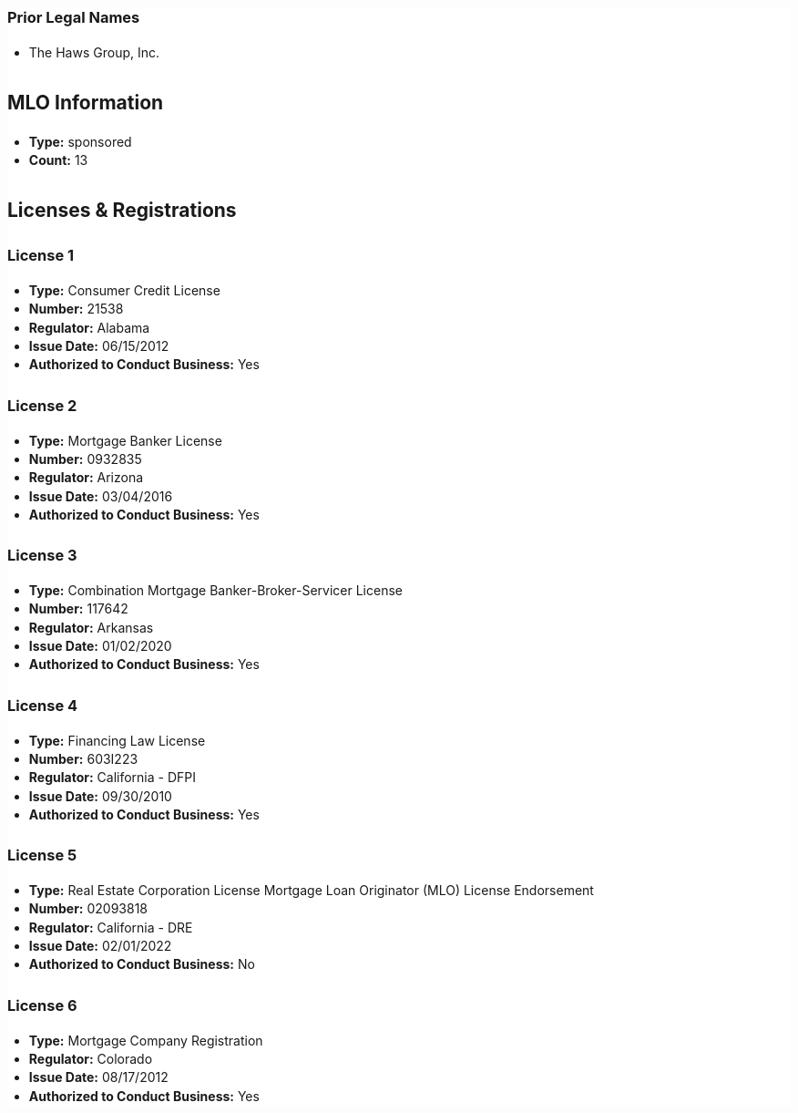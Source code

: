 ### Prior Legal Names
- The Haws Group, Inc.

## MLO Information
- **Type:** sponsored
- **Count:** 13

## Licenses & Registrations

### License 1
- **Type:** Consumer Credit License
- **Number:** 21538
- **Regulator:** Alabama
- **Issue Date:** 06/15/2012
- **Authorized to Conduct Business:** Yes

### License 2
- **Type:** Mortgage Banker License
- **Number:** 0932835
- **Regulator:** Arizona
- **Issue Date:** 03/04/2016
- **Authorized to Conduct Business:** Yes

### License 3
- **Type:** Combination Mortgage Banker-Broker-Servicer License
- **Number:** 117642
- **Regulator:** Arkansas
- **Issue Date:** 01/02/2020
- **Authorized to Conduct Business:** Yes

### License 4
- **Type:** Financing Law License
- **Number:** 603I223
- **Regulator:** California - DFPI
- **Issue Date:** 09/30/2010
- **Authorized to Conduct Business:** Yes

### License 5
- **Type:** Real Estate Corporation License Mortgage Loan Originator (MLO) License Endorsement
- **Number:** 02093818
- **Regulator:** California - DRE
- **Issue Date:** 02/01/2022
- **Authorized to Conduct Business:** No

### License 6
- **Type:** Mortgage Company Registration
- **Regulator:** Colorado
- **Issue Date:** 08/17/2012
- **Authorized to Conduct Business:** Yes
